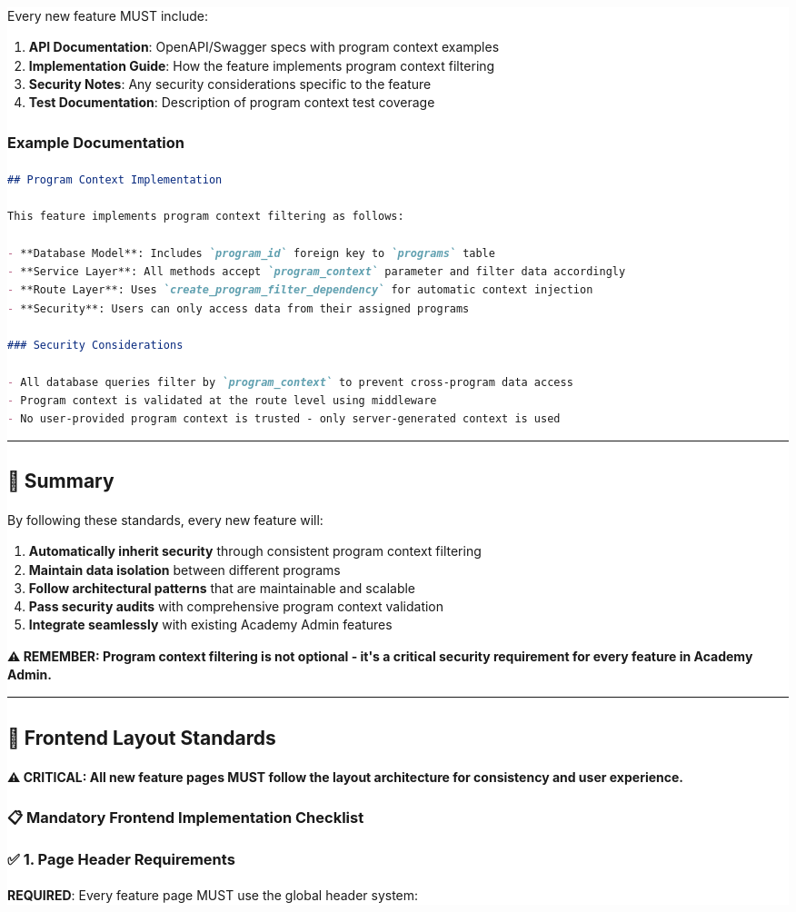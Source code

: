 Every new feature MUST include:

1. **API Documentation**: OpenAPI/Swagger specs with program context examples
2. **Implementation Guide**: How the feature implements program context filtering
3. **Security Notes**: Any security considerations specific to the feature
4. **Test Documentation**: Description of program context test coverage

### **Example Documentation**

```markdown
## Program Context Implementation

This feature implements program context filtering as follows:

- **Database Model**: Includes `program_id` foreign key to `programs` table
- **Service Layer**: All methods accept `program_context` parameter and filter data accordingly
- **Route Layer**: Uses `create_program_filter_dependency` for automatic context injection
- **Security**: Users can only access data from their assigned programs

### Security Considerations

- All database queries filter by `program_context` to prevent cross-program data access
- Program context is validated at the route level using middleware
- No user-provided program context is trusted - only server-generated context is used
```

---

## 🎯 Summary

By following these standards, every new feature will:

1. **Automatically inherit security** through consistent program context filtering
2. **Maintain data isolation** between different programs
3. **Follow architectural patterns** that are maintainable and scalable
4. **Pass security audits** with comprehensive program context validation
5. **Integrate seamlessly** with existing Academy Admin features

**⚠️ REMEMBER: Program context filtering is not optional - it's a critical security requirement for every feature in Academy Admin.**

---

## 🎨 Frontend Layout Standards

**⚠️ CRITICAL: All new feature pages MUST follow the layout architecture for consistency and user experience.**

### 📋 Mandatory Frontend Implementation Checklist

### ✅ **1. Page Header Requirements**

**REQUIRED**: Every feature page MUST use the global header system:
